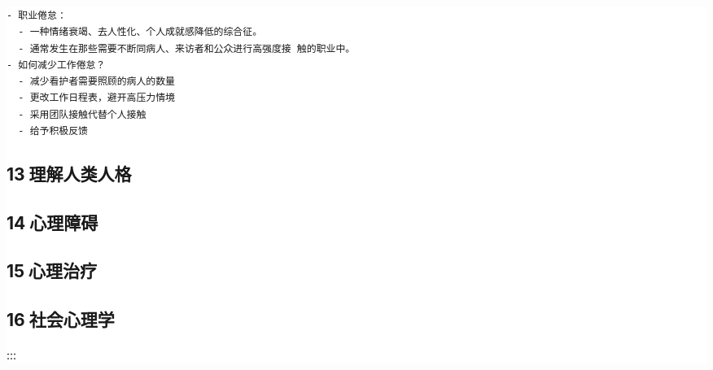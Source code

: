     - 职业倦怠：
      - 一种情绪衰竭、去人性化、个人成就感降低的综合征。
      - 通常发生在那些需要不断同病人、来访者和公众进行高强度接 触的职业中。
    - 如何减少工作倦怠？
      - 减少看护者需要照顾的病人的数量
      - 更改工作日程表，避开高压力情境 
      - 采用团队接触代替个人接触
      - 给予积极反馈

## 13 理解人类人格

## 14 心理障碍

## 15 心理治疗

## 16 社会心理学

:::
